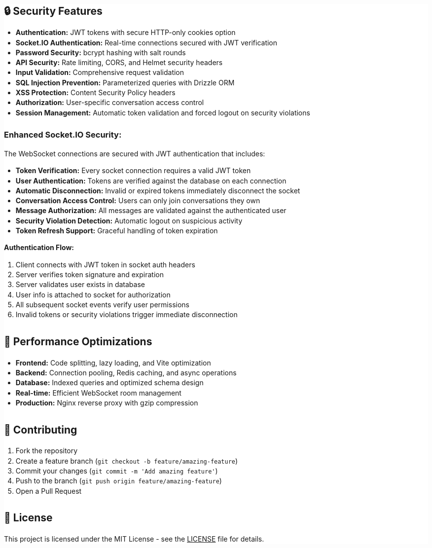 ## 🔒 Security Features

- **Authentication:** JWT tokens with secure HTTP-only cookies option
- **Socket.IO Authentication:** Real-time connections secured with JWT verification
- **Password Security:** bcrypt hashing with salt rounds
- **API Security:** Rate limiting, CORS, and Helmet security headers
- **Input Validation:** Comprehensive request validation
- **SQL Injection Prevention:** Parameterized queries with Drizzle ORM
- **XSS Protection:** Content Security Policy headers
- **Authorization:** User-specific conversation access control
- **Session Management:** Automatic token validation and forced logout on security violations

### **Enhanced Socket.IO Security:**

The WebSocket connections are secured with JWT authentication that includes:

- **Token Verification:** Every socket connection requires a valid JWT token
- **User Authentication:** Tokens are verified against the database on each connection
- **Automatic Disconnection:** Invalid or expired tokens immediately disconnect the socket
- **Conversation Access Control:** Users can only join conversations they own
- **Message Authorization:** All messages are validated against the authenticated user
- **Security Violation Detection:** Automatic logout on suspicious activity
- **Token Refresh Support:** Graceful handling of token expiration

**Authentication Flow:**
1. Client connects with JWT token in socket auth headers
2. Server verifies token signature and expiration
3. Server validates user exists in database
4. User info is attached to socket for authorization
5. All subsequent socket events verify user permissions
6. Invalid tokens or security violations trigger immediate disconnection

## 🎯 Performance Optimizations

- **Frontend:** Code splitting, lazy loading, and Vite optimization
- **Backend:** Connection pooling, Redis caching, and async operations
- **Database:** Indexed queries and optimized schema design
- **Real-time:** Efficient WebSocket room management
- **Production:** Nginx reverse proxy with gzip compression

## 🤝 Contributing

1. Fork the repository
2. Create a feature branch (`git checkout -b feature/amazing-feature`)
3. Commit your changes (`git commit -m 'Add amazing feature'`)
4. Push to the branch (`git push origin feature/amazing-feature`)
5. Open a Pull Request

## 📄 License

This project is licensed under the MIT License - see the [LICENSE](LICENSE) file for details.

